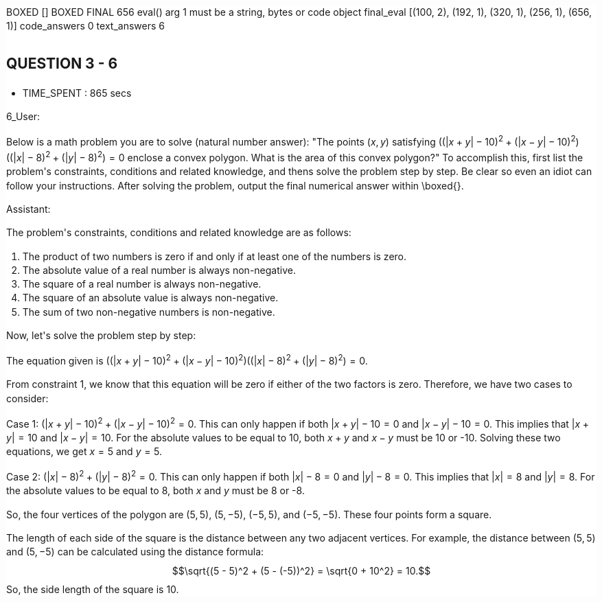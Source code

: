 BOXED []
BOXED FINAL 656
eval() arg 1 must be a string, bytes or code object final_eval
[(100, 2), (192, 1), (320, 1), (256, 1), (656, 1)]
code_answers 0 text_answers 6



## QUESTION 3 - 6 
- TIME_SPENT : 865 secs

6_User:

Below is a math problem you are to solve (natural number answer):
"The points $\left(x, y\right)$ satisfying $((\vert x + y \vert - 10)^2 + ( \vert x - y \vert - 10)^2)((\vert x \vert - 8)^2 + ( \vert y \vert - 8)^2) = 0$ enclose a convex polygon. What is the area of this convex polygon?"
To accomplish this, first list the problem's constraints, conditions and related knowledge, and thens solve the problem step by step. Be clear so even an idiot can follow your instructions. After solving the problem, output the final numerical answer within \boxed{}.

Assistant:

 The problem's constraints, conditions and related knowledge are as follows:

1. The product of two numbers is zero if and only if at least one of the numbers is zero.
2. The absolute value of a real number is always non-negative.
3. The square of a real number is always non-negative.
4. The square of an absolute value is always non-negative.
5. The sum of two non-negative numbers is non-negative.

Now, let's solve the problem step by step:

The equation given is $((\vert x + y \vert - 10)^2 + ( \vert x - y \vert - 10)^2)((\vert x \vert - 8)^2 + ( \vert y \vert - 8)^2) = 0$.

From constraint 1, we know that this equation will be zero if either of the two factors is zero. Therefore, we have two cases to consider:

Case 1: $(\vert x + y \vert - 10)^2 + ( \vert x - y \vert - 10)^2 = 0$.
This can only happen if both $\vert x + y \vert - 10 = 0$ and $\vert x - y \vert - 10 = 0$.
This implies that $\vert x + y \vert = 10$ and $\vert x - y \vert = 10$.
For the absolute values to be equal to 10, both $x + y$ and $x - y$ must be 10 or -10. Solving these two equations, we get $x = 5$ and $y = 5$.

Case 2: $(\vert x \vert - 8)^2 + ( \vert y \vert - 8)^2 = 0$.
This can only happen if both $\vert x \vert - 8 = 0$ and $\vert y \vert - 8 = 0$.
This implies that $\vert x \vert = 8$ and $\vert y \vert = 8$.
For the absolute values to be equal to 8, both $x$ and $y$ must be 8 or -8.

So, the four vertices of the polygon are $(5, 5)$, $(5, -5)$, $(-5, 5)$, and $(-5, -5)$. These four points form a square.

The length of each side of the square is the distance between any two adjacent vertices. For example, the distance between $(5, 5)$ and $(5, -5)$ can be calculated using the distance formula:
$$\sqrt{(5 - 5)^2 + (5 - (-5))^2} = \sqrt{0 + 10^2} = 10.$$
So, the side length of the square is 10.
